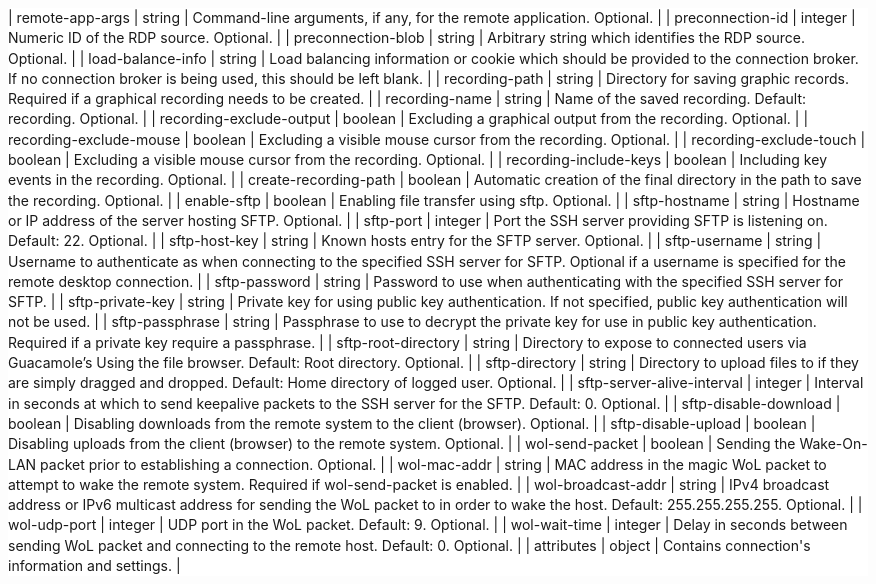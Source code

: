 | remote-app-args            | string   | Command-line arguments, if any, for the remote application. Optional.                                                                                      |
| preconnection-id           | integer  | Numeric ID of the RDP source. Optional.                                                                                                                    |
| preconnection-blob         | string   | Arbitrary string which identifies the RDP source. Optional.                                                                                                |
| load-balance-info          | string   | Load balancing information or cookie which should be provided to the connection broker. If no connection broker is being used, this should be left blank.  |
| recording-path             | string   | Directory for saving graphic records. Required if a graphical recording needs to be created.                                                               |
| recording-name             | string   | Name of the saved recording. Default: recording. Optional.                                                                                                 |
| recording-exclude-output   | boolean  | Excluding a graphical output from the recording. Optional.                                                                                                 |
| recording-exclude-mouse    | boolean  | Excluding a visible mouse cursor from the recording. Optional.                                                                                             |
| recording-exclude-touch    | boolean  | Excluding a visible mouse cursor from the recording. Optional.                                                                                             |
| recording-include-keys     | boolean  | Including key events in the recording. Optional.                                                                                                           |
| create-recording-path      | boolean  | Automatic creation of the final directory in the path to save the recording. Optional.                                                                     |
| enable-sftp                | boolean  | Enabling file transfer using sftp. Optional.                                                                                                               |
| sftp-hostname              | string   | Hostname or IP address of the server hosting SFTP. Optional.                                                                                               |
| sftp-port                  | integer  | Port the SSH server providing SFTP is listening on. Default: 22. Optional.                                                                                 |
| sftp-host-key              | string   | Known hosts entry for the SFTP server. Optional.                                                                                                           |
| sftp-username              | string   | Username to authenticate as when connecting to the specified SSH server for SFTP. Optional if a username is specified for the remote desktop connection.   |
| sftp-password              | string   | Password to use when authenticating with the specified SSH server for SFTP.                                                                                |
| sftp-private-key           | string   | Private key for using public key authentication. If not specified, public key authentication will not be used.                                             |
| sftp-passphrase            | string   | Passphrase to use to decrypt the private key for use in public key authentication. Required if a private key require a passphrase.                         |
| sftp-root-directory        | string   | Directory to expose to connected users via Guacamole’s Using the file browser. Default: Root directory. Optional.                                          |
| sftp-directory             | string   | Directory to upload files to if they are simply dragged and dropped. Default: Home directory of logged user. Optional.                                     |
| sftp-server-alive-interval | integer  | Interval in seconds at which to send keepalive packets to the SSH server for the SFTP. Default: 0. Optional.                                               |
| sftp-disable-download      | boolean  | Disabling downloads from the remote system to the client (browser). Optional.                                                                              |
| sftp-disable-upload        | boolean  | Disabling uploads from the client (browser) to the remote system. Optional.                                                                                |
| wol-send-packet            | boolean  | Sending the Wake-On-LAN packet prior to establishing a connection. Optional.                                                                               |
| wol-mac-addr               | string   | MAC address in the magic WoL packet to attempt to wake the remote system. Required if wol-send-packet is enabled.                                          |
| wol-broadcast-addr         | string   | IPv4 broadcast address or IPv6 multicast address for sending the WoL packet to in order to wake the host. Default: 255.255.255.255. Optional.              |
| wol-udp-port               | integer  | UDP port in the WoL packet. Default: 9. Optional.                                                                                                          |
| wol-wait-time              | integer  | Delay in seconds between sending WoL packet and connecting to the remote host. Default: 0. Optional.                                                       |
| attributes                 | object   | Contains connection's information and settings.                                                                                                            |